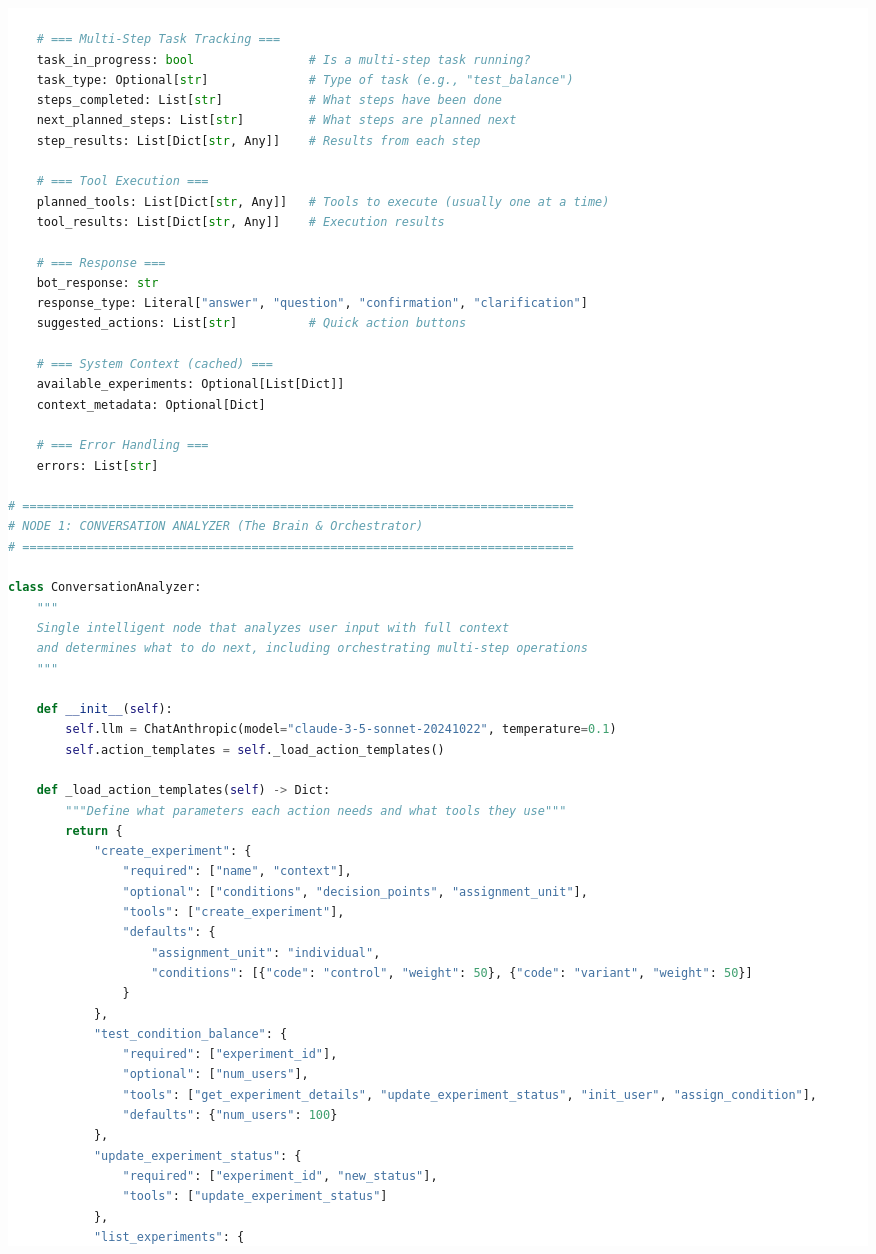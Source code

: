 ```python
    
    # === Multi-Step Task Tracking ===
    task_in_progress: bool                # Is a multi-step task running?
    task_type: Optional[str]              # Type of task (e.g., "test_balance")
    steps_completed: List[str]            # What steps have been done
    next_planned_steps: List[str]         # What steps are planned next
    step_results: List[Dict[str, Any]]    # Results from each step
    
    # === Tool Execution ===
    planned_tools: List[Dict[str, Any]]   # Tools to execute (usually one at a time)
    tool_results: List[Dict[str, Any]]    # Execution results
    
    # === Response ===
    bot_response: str
    response_type: Literal["answer", "question", "confirmation", "clarification"]
    suggested_actions: List[str]          # Quick action buttons
    
    # === System Context (cached) ===
    available_experiments: Optional[List[Dict]]
    context_metadata: Optional[Dict]
    
    # === Error Handling ===
    errors: List[str]

# =============================================================================
# NODE 1: CONVERSATION ANALYZER (The Brain & Orchestrator)
# =============================================================================

class ConversationAnalyzer:
    """
    Single intelligent node that analyzes user input with full context
    and determines what to do next, including orchestrating multi-step operations
    """
    
    def __init__(self):
        self.llm = ChatAnthropic(model="claude-3-5-sonnet-20241022", temperature=0.1)
        self.action_templates = self._load_action_templates()
    
    def _load_action_templates(self) -> Dict:
        """Define what parameters each action needs and what tools they use"""
        return {
            "create_experiment": {
                "required": ["name", "context"],
                "optional": ["conditions", "decision_points", "assignment_unit"],
                "tools": ["create_experiment"],
                "defaults": {
                    "assignment_unit": "individual",
                    "conditions": [{"code": "control", "weight": 50}, {"code": "variant", "weight": 50}]
                }
            },
            "test_condition_balance": {
                "required": ["experiment_id"],
                "optional": ["num_users"],
                "tools": ["get_experiment_details", "update_experiment_status", "init_user", "assign_condition"],
                "defaults": {"num_users": 100}
            },
            "update_experiment_status": {
                "required": ["experiment_id", "new_status"],
                "tools": ["update_experiment_status"]
            },
            "list_experiments": {
```